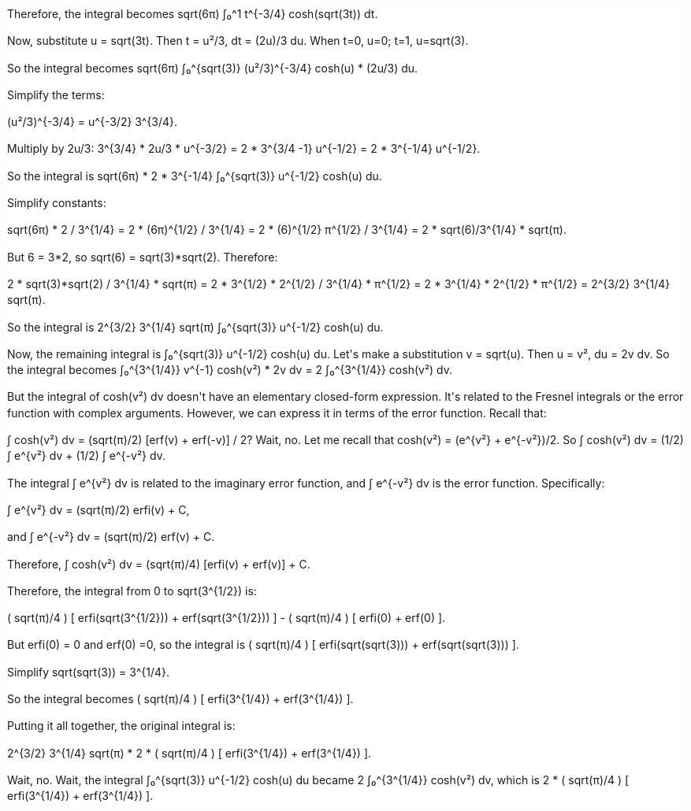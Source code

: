 Therefore, the integral becomes sqrt(6π) ∫₀^1 t^{-3/4} cosh(sqrt(3t)) dt.

Now, substitute u = sqrt(3t). Then t = u²/3, dt = (2u)/3 du. When t=0, u=0; t=1, u=sqrt(3).

So the integral becomes sqrt(6π) ∫₀^{sqrt(3)} (u²/3)^{-3/4} cosh(u) * (2u/3) du.

Simplify the terms:

(u²/3)^{-3/4} = u^{-3/2} 3^{3/4}.

Multiply by 2u/3: 3^{3/4} * 2u/3 * u^{-3/2} = 2 * 3^{3/4 -1} u^{-1/2} = 2 * 3^{-1/4} u^{-1/2}.

So the integral is sqrt(6π) * 2 * 3^{-1/4} ∫₀^{sqrt(3)} u^{-1/2} cosh(u) du.

Simplify constants:

sqrt(6π) * 2 / 3^{1/4} = 2 * (6π)^{1/2} / 3^{1/4} = 2 * (6)^{1/2} π^{1/2} / 3^{1/4} = 2 * sqrt(6)/3^{1/4} * sqrt(π).

But 6 = 3*2, so sqrt(6) = sqrt(3)*sqrt(2). Therefore:

2 * sqrt(3)*sqrt(2) / 3^{1/4} * sqrt(π) = 2 * 3^{1/2} * 2^{1/2} / 3^{1/4} * π^{1/2} = 2 * 3^{1/4} * 2^{1/2} * π^{1/2} = 2^{3/2} 3^{1/4} sqrt(π).

So the integral is 2^{3/2} 3^{1/4} sqrt(π) ∫₀^{sqrt(3)} u^{-1/2} cosh(u) du.

Now, the remaining integral is ∫₀^{sqrt(3)} u^{-1/2} cosh(u) du. Let's make a substitution v = sqrt(u). Then u = v², du = 2v dv. So the integral becomes ∫₀^{3^{1/4}} v^{-1} cosh(v²) * 2v dv = 2 ∫₀^{3^{1/4}} cosh(v²) dv.

But the integral of cosh(v²) dv doesn't have an elementary closed-form expression. It's related to the Fresnel integrals or the error function with complex arguments. However, we can express it in terms of the error function. Recall that:

∫ cosh(v²) dv = (sqrt(π)/2) [erf(v) + erf(-v)] / 2? Wait, no. Let me recall that cosh(v²) = (e^{v²} + e^{-v²})/2. So ∫ cosh(v²) dv = (1/2) ∫ e^{v²} dv + (1/2) ∫ e^{-v²} dv.

The integral ∫ e^{v²} dv is related to the imaginary error function, and ∫ e^{-v²} dv is the error function. Specifically:

∫ e^{v²} dv = (sqrt(π)/2) erfi(v) + C,

and ∫ e^{-v²} dv = (sqrt(π)/2) erf(v) + C.

Therefore, ∫ cosh(v²) dv = (sqrt(π)/4) [erfi(v) + erf(v)] + C.

Therefore, the integral from 0 to sqrt(3^{1/2}) is:

( sqrt(π)/4 ) [ erfi(sqrt(3^{1/2})) + erf(sqrt(3^{1/2})) ] - ( sqrt(π)/4 ) [ erfi(0) + erf(0) ].

But erfi(0) = 0 and erf(0) =0, so the integral is ( sqrt(π)/4 ) [ erfi(sqrt(sqrt(3))) + erf(sqrt(sqrt(3))) ].

Simplify sqrt(sqrt(3)) = 3^{1/4}.

So the integral becomes ( sqrt(π)/4 ) [ erfi(3^{1/4}) + erf(3^{1/4}) ].

Putting it all together, the original integral is:

2^{3/2} 3^{1/4} sqrt(π) * 2 * ( sqrt(π)/4 ) [ erfi(3^{1/4}) + erf(3^{1/4}) ].

Wait, no. Wait, the integral ∫₀^{sqrt(3)} u^{-1/2} cosh(u) du became 2 ∫₀^{3^{1/4}} cosh(v²) dv, which is 2 * ( sqrt(π)/4 ) [ erfi(3^{1/4}) + erf(3^{1/4}) ].
